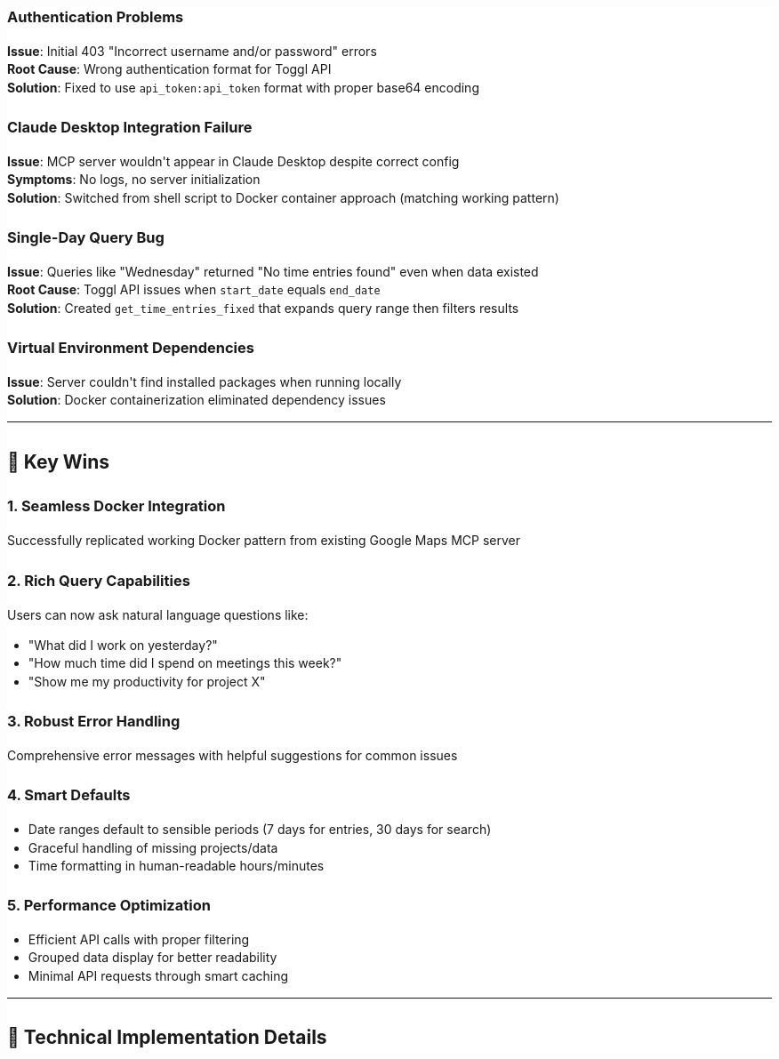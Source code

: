 ### Authentication Problems
**Issue**: Initial 403 "Incorrect username and/or password" errors  
**Root Cause**: Wrong authentication format for Toggl API  
**Solution**: Fixed to use `api_token:api_token` format with proper base64 encoding

### Claude Desktop Integration Failure
**Issue**: MCP server wouldn't appear in Claude Desktop despite correct config  
**Symptoms**: No logs, no server initialization  
**Solution**: Switched from shell script to Docker container approach (matching working pattern)

### Single-Day Query Bug
**Issue**: Queries like "Wednesday" returned "No time entries found" even when data existed  
**Root Cause**: Toggl API issues when `start_date` equals `end_date`  
**Solution**: Created `get_time_entries_fixed` that expands query range then filters results

### Virtual Environment Dependencies
**Issue**: Server couldn't find installed packages when running locally  
**Solution**: Docker containerization eliminated dependency issues

---

## 🎉 Key Wins

### 1. **Seamless Docker Integration**
Successfully replicated working Docker pattern from existing Google Maps MCP server

### 2. **Rich Query Capabilities**
Users can now ask natural language questions like:
- "What did I work on yesterday?"
- "How much time did I spend on meetings this week?"
- "Show me my productivity for project X"

### 3. **Robust Error Handling**
Comprehensive error messages with helpful suggestions for common issues

### 4. **Smart Defaults**
- Date ranges default to sensible periods (7 days for entries, 30 days for search)
- Graceful handling of missing projects/data
- Time formatting in human-readable hours/minutes

### 5. **Performance Optimization**
- Efficient API calls with proper filtering
- Grouped data display for better readability
- Minimal API requests through smart caching

---

## 🔧 Technical Implementation Details
